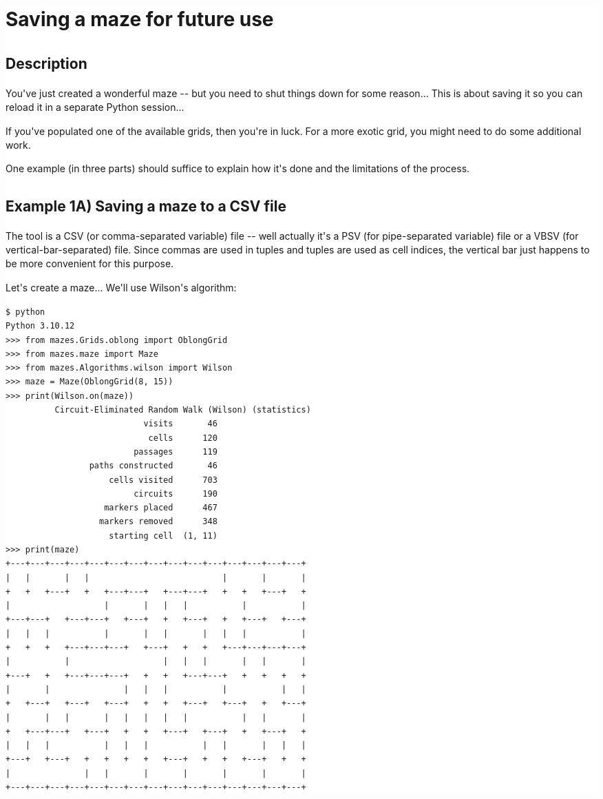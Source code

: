 # Saving a maze for future use

## Description

You've just created a wonderful maze -- but you need to shut things down for some reason... This is about saving it so you can reload it in a separate Python session...

If you've populated one of the available grids, then you're in luck.  For a more exotic grid, you might need to do some additional work.

One example (in three parts) should suffice to explain how it's done and the limitations of the process.

## Example 1A) Saving a maze to a CSV file

The tool is a CSV (or comma-separated variable) file -- well actually it's a PSV (for pipe-separated variable) file or a VBSV (for vertical-bar-separated) file.  Since commas are used in tuples and tuples are used as cell indices, the vertical bar just happens to be more convenient for this purpose.

Let's create a maze... We'll use Wilson's algorithm:
```
$ python
Python 3.10.12
>>> from mazes.Grids.oblong import OblongGrid
>>> from mazes.maze import Maze
>>> from mazes.Algorithms.wilson import Wilson
>>> maze = Maze(OblongGrid(8, 15))
>>> print(Wilson.on(maze))
          Circuit-Eliminated Random Walk (Wilson) (statistics)
                            visits       46
                             cells      120
                          passages      119
                 paths constructed       46
                     cells visited      703
                          circuits      190
                    markers placed      467
                   markers removed      348
                     starting cell  (1, 11)
>>> print(maze)
+---+---+---+---+---+---+---+---+---+---+---+---+---+---+---+
|   |       |   |                           |       |       |
+   +   +---+   +   +---+---+   +---+---+   +   +   +---+   +
|                   |       |   |   |           |           |
+---+---+   +---+---+   +---+   +   +---+   +   +---+   +---+
|   |   |           |       |   |       |   |   |           |
+   +   +   +---+---+---+   +---+   +   +   +---+---+---+---+
|           |                   |   |   |       |   |       |
+---+   +   +---+---+---+   +   +   +---+---+   +   +   +   +
|       |               |   |   |           |           |   |
+   +---+   +---+   +---+   +   +   +---+   +---+   +   +---+
|       |   |       |   |   |   |   |           |   |       |
+   +---+---+   +---+   +   +   +---+   +---+   +   +---+   +
|   |   |           |   |   |           |   |       |   |   |
+---+   +---+   +   +   +   +   +---+   +   +   +---+   +   +
|               |   |       |       |       |       |       |
+---+---+---+---+---+---+---+---+---+---+---+---+---+---+---+
```
